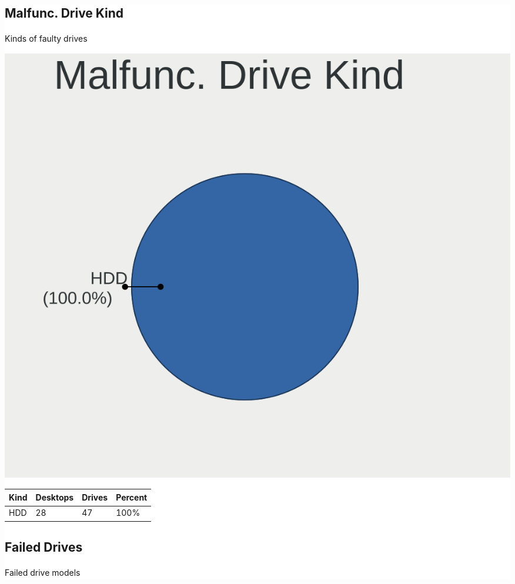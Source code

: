 Malfunc. Drive Kind
-------------------

Kinds of faulty drives

![Malfunc. Drive Kind](./images/pie_chart/drive_malfunc_kind.svg)


| Kind | Desktops | Drives | Percent |
|------|----------|--------|---------|
| HDD  | 28       | 47     | 100%    |

Failed Drives
-------------

Failed drive models
